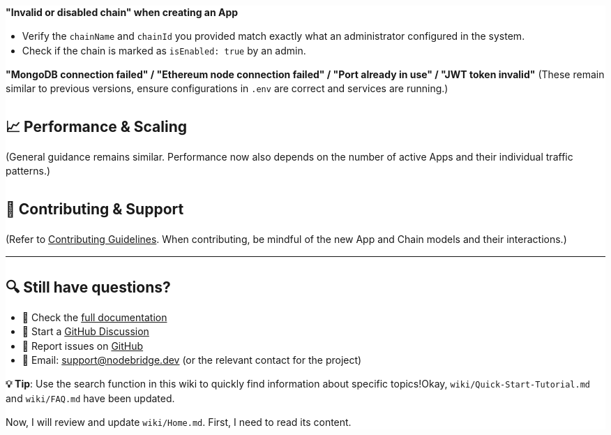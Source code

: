 **"Invalid or disabled chain" when creating an App**
- Verify the `chainName` and `chainId` you provided match exactly what an administrator configured in the system.
- Check if the chain is marked as `isEnabled: true` by an admin.

**"MongoDB connection failed" / "Ethereum node connection failed" / "Port already in use" / "JWT token invalid"**
(These remain similar to previous versions, ensure configurations in `.env` are correct and services are running.)

## 📈 **Performance & Scaling**
(General guidance remains similar. Performance now also depends on the number of active Apps and their individual traffic patterns.)

## 🤝 **Contributing & Support**
(Refer to [Contributing Guidelines](CONTRIBUTING.md). When contributing, be mindful of the new App and Chain models and their interactions.)

---

## 🔍 **Still have questions?**
- 📖 Check the [full documentation](Home)
- 💬 Start a [GitHub Discussion](https://github.com/NodeBridge-Africa/rpc_gateway/discussions)
- 🐛 Report issues on [GitHub](https://github.com/NodeBridge-Africa/rpc_gateway/issues)
- 📧 Email: support@nodebridge.dev (or the relevant contact for the project)

**💡 Tip**: Use the search function in this wiki to quickly find information about specific topics!Okay, `wiki/Quick-Start-Tutorial.md` and `wiki/FAQ.md` have been updated.

Now, I will review and update `wiki/Home.md`.
First, I need to read its content.
